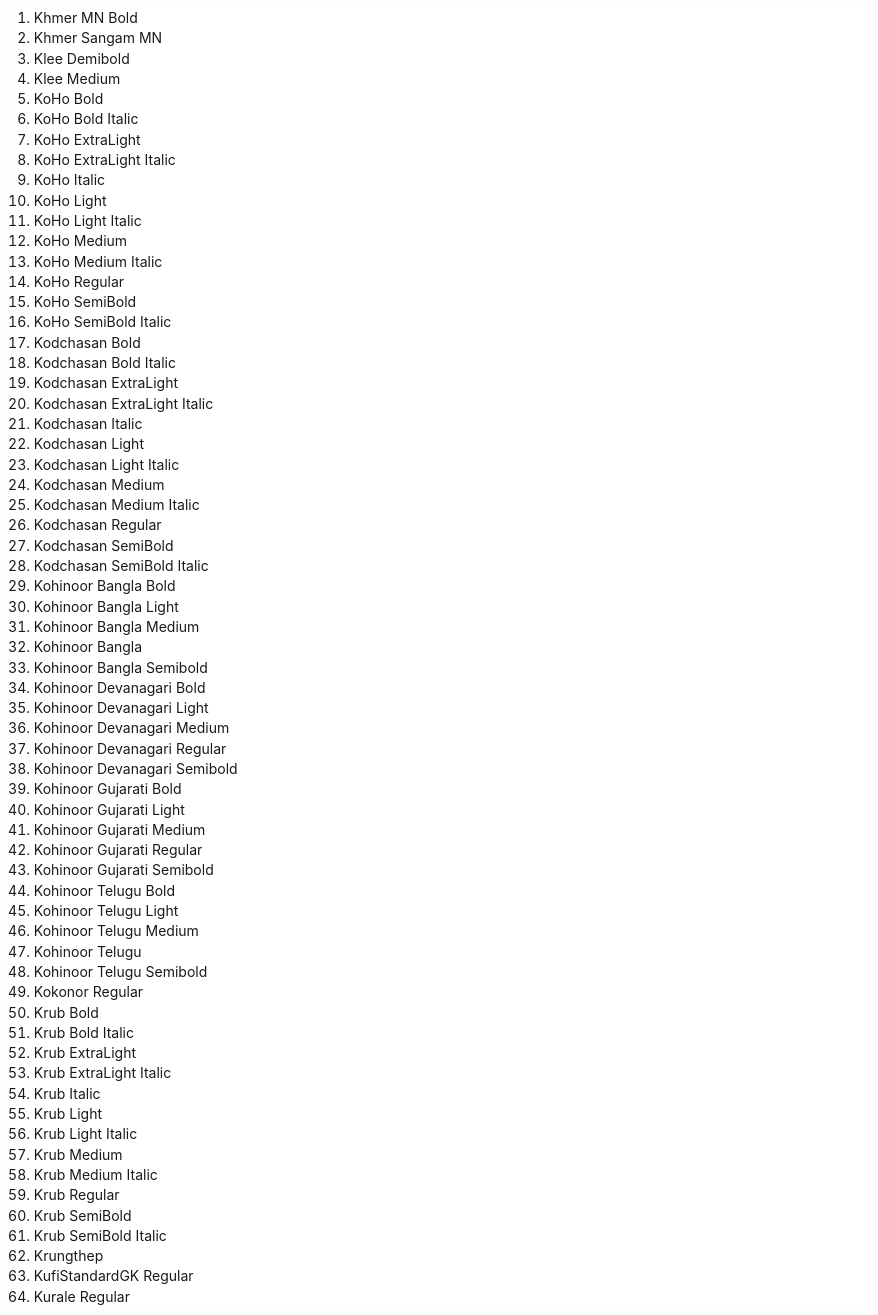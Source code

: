  1. Khmer MN Bold
 1. Khmer Sangam MN
 1. Klee Demibold
 1. Klee Medium
 1. KoHo Bold
 1. KoHo Bold Italic
 1. KoHo ExtraLight
 1. KoHo ExtraLight Italic
 1. KoHo Italic
 1. KoHo Light
 1. KoHo Light Italic
 1. KoHo Medium
 1. KoHo Medium Italic
 1. KoHo Regular
 1. KoHo SemiBold
 1. KoHo SemiBold Italic
 1. Kodchasan Bold
 1. Kodchasan Bold Italic
 1. Kodchasan ExtraLight
 1. Kodchasan ExtraLight Italic
 1. Kodchasan Italic
 1. Kodchasan Light
 1. Kodchasan Light Italic
 1. Kodchasan Medium
 1. Kodchasan Medium Italic
 1. Kodchasan Regular
 1. Kodchasan SemiBold
 1. Kodchasan SemiBold Italic
 1. Kohinoor Bangla Bold
 1. Kohinoor Bangla Light
 1. Kohinoor Bangla Medium
 1. Kohinoor Bangla
 1. Kohinoor Bangla Semibold
 1. Kohinoor Devanagari Bold
 1. Kohinoor Devanagari Light
 1. Kohinoor Devanagari Medium
 1. Kohinoor Devanagari Regular
 1. Kohinoor Devanagari Semibold
 1. Kohinoor Gujarati Bold
 1. Kohinoor Gujarati Light
 1. Kohinoor Gujarati Medium
 1. Kohinoor Gujarati Regular
 1. Kohinoor Gujarati Semibold
 1. Kohinoor Telugu Bold
 1. Kohinoor Telugu Light
 1. Kohinoor Telugu Medium
 1. Kohinoor Telugu
 1. Kohinoor Telugu Semibold
 1. Kokonor Regular
 1. Krub Bold
 1. Krub Bold Italic
 1. Krub ExtraLight
 1. Krub ExtraLight Italic
 1. Krub Italic
 1. Krub Light
 1. Krub Light Italic
 1. Krub Medium
 1. Krub Medium Italic
 1. Krub Regular
 1. Krub SemiBold
 1. Krub SemiBold Italic
 1. Krungthep
 1. KufiStandardGK Regular
 1. Kurale Regular